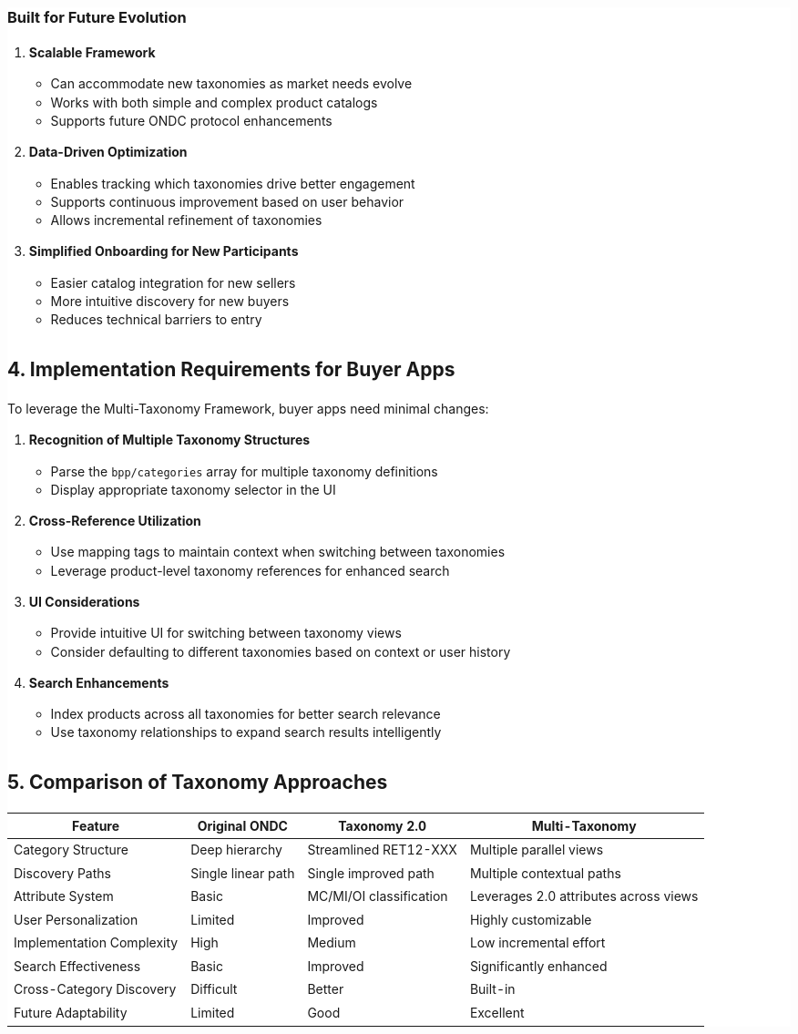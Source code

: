 ### Built for Future Evolution

1. **Scalable Framework**
   - Can accommodate new taxonomies as market needs evolve
   - Works with both simple and complex product catalogs
   - Supports future ONDC protocol enhancements

2. **Data-Driven Optimization**
   - Enables tracking which taxonomies drive better engagement
   - Supports continuous improvement based on user behavior
   - Allows incremental refinement of taxonomies

3. **Simplified Onboarding for New Participants**
   - Easier catalog integration for new sellers
   - More intuitive discovery for new buyers
   - Reduces technical barriers to entry

## 4. Implementation Requirements for Buyer Apps

To leverage the Multi-Taxonomy Framework, buyer apps need minimal changes:

1. **Recognition of Multiple Taxonomy Structures**
   - Parse the `bpp/categories` array for multiple taxonomy definitions
   - Display appropriate taxonomy selector in the UI

2. **Cross-Reference Utilization**
   - Use mapping tags to maintain context when switching between taxonomies
   - Leverage product-level taxonomy references for enhanced search

3. **UI Considerations**
   - Provide intuitive UI for switching between taxonomy views
   - Consider defaulting to different taxonomies based on context or user history

4. **Search Enhancements**
   - Index products across all taxonomies for better search relevance
   - Use taxonomy relationships to expand search results intelligently

## 5. Comparison of Taxonomy Approaches

| Feature | Original ONDC | Taxonomy 2.0 | Multi-Taxonomy |
|---------|---------------|--------------|----------------|
| Category Structure | Deep hierarchy | Streamlined RET12-XXX | Multiple parallel views |
| Discovery Paths | Single linear path | Single improved path | Multiple contextual paths |
| Attribute System | Basic | MC/MI/OI classification | Leverages 2.0 attributes across views |
| User Personalization | Limited | Improved | Highly customizable |
| Implementation Complexity | High | Medium | Low incremental effort |
| Search Effectiveness | Basic | Improved | Significantly enhanced |
| Cross-Category Discovery | Difficult | Better | Built-in |
| Future Adaptability | Limited | Good | Excellent |
